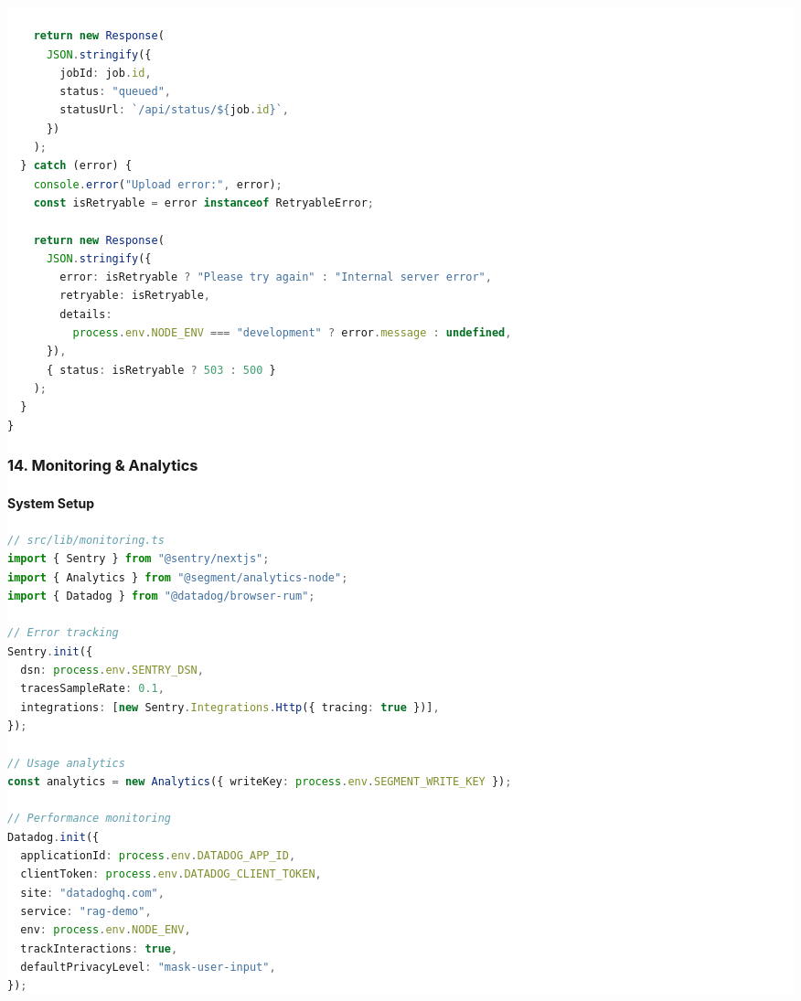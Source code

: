 ```typescript

    return new Response(
      JSON.stringify({
        jobId: job.id,
        status: "queued",
        statusUrl: `/api/status/${job.id}`,
      })
    );
  } catch (error) {
    console.error("Upload error:", error);
    const isRetryable = error instanceof RetryableError;

    return new Response(
      JSON.stringify({
        error: isRetryable ? "Please try again" : "Internal server error",
        retryable: isRetryable,
        details:
          process.env.NODE_ENV === "development" ? error.message : undefined,
      }),
      { status: isRetryable ? 503 : 500 }
    );
  }
}
```

### **14. Monitoring & Analytics**

#### **System Setup**

```typescript
// src/lib/monitoring.ts
import { Sentry } from "@sentry/nextjs";
import { Analytics } from "@segment/analytics-node";
import { Datadog } from "@datadog/browser-rum";

// Error tracking
Sentry.init({
  dsn: process.env.SENTRY_DSN,
  tracesSampleRate: 0.1,
  integrations: [new Sentry.Integrations.Http({ tracing: true })],
});

// Usage analytics
const analytics = new Analytics({ writeKey: process.env.SEGMENT_WRITE_KEY });

// Performance monitoring
Datadog.init({
  applicationId: process.env.DATADOG_APP_ID,
  clientToken: process.env.DATADOG_CLIENT_TOKEN,
  site: "datadoghq.com",
  service: "rag-demo",
  env: process.env.NODE_ENV,
  trackInteractions: true,
  defaultPrivacyLevel: "mask-user-input",
});
```
